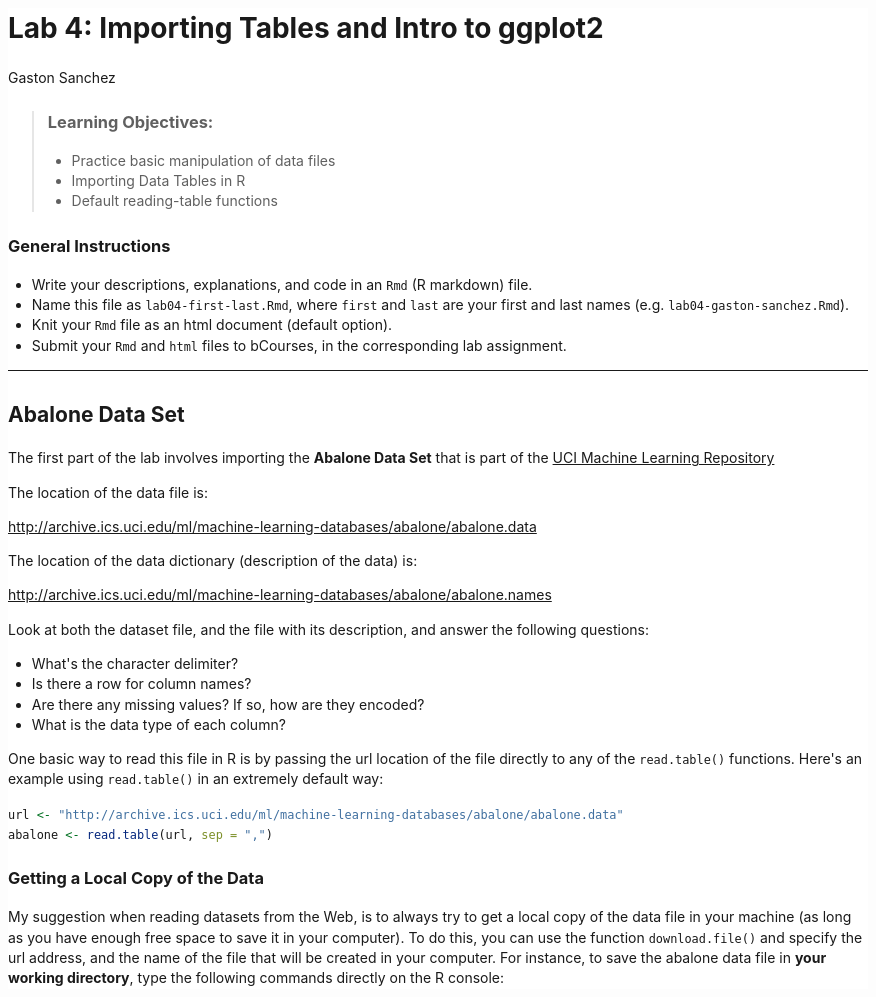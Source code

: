Lab 4: Importing Tables and Intro to ggplot2
================
Gaston Sanchez

> ### Learning Objectives:
>
> -   Practice basic manipulation of data files
> -   Importing Data Tables in R
> -   Default reading-table functions

### General Instructions

-   Write your descriptions, explanations, and code in an `Rmd` (R markdown) file.
-   Name this file as `lab04-first-last.Rmd`, where `first` and `last` are your first and last names (e.g. `lab04-gaston-sanchez.Rmd`).
-   Knit your `Rmd` file as an html document (default option).
-   Submit your `Rmd` and `html` files to bCourses, in the corresponding lab assignment.

------------------------------------------------------------------------

Abalone Data Set
----------------

The first part of the lab involves importing the **Abalone Data Set** that is part of the [UCI Machine Learning Repository](http://archive.ics.uci.edu/ml/datasets/Abalone)

The location of the data file is:

<http://archive.ics.uci.edu/ml/machine-learning-databases/abalone/abalone.data>

The location of the data dictionary (description of the data) is:

<http://archive.ics.uci.edu/ml/machine-learning-databases/abalone/abalone.names>

Look at both the dataset file, and the file with its description, and answer the following questions:

-   What's the character delimiter?
-   Is there a row for column names?
-   Are there any missing values? If so, how are they encoded?
-   What is the data type of each column?

One basic way to read this file in R is by passing the url location of the file directly to any of the `read.table()` functions. Here's an example using `read.table()` in an extremely default way:

``` r
url <- "http://archive.ics.uci.edu/ml/machine-learning-databases/abalone/abalone.data"
abalone <- read.table(url, sep = ",")
```

### Getting a Local Copy of the Data

My suggestion when reading datasets from the Web, is to always try to get a local copy of the data file in your machine (as long as you have enough free space to save it in your computer). To do this, you can use the function `download.file()` and specify the url address, and the name of the file that will be created in your computer. For instance, to save the abalone data file in **your working directory**, type the following commands directly on the R console:
